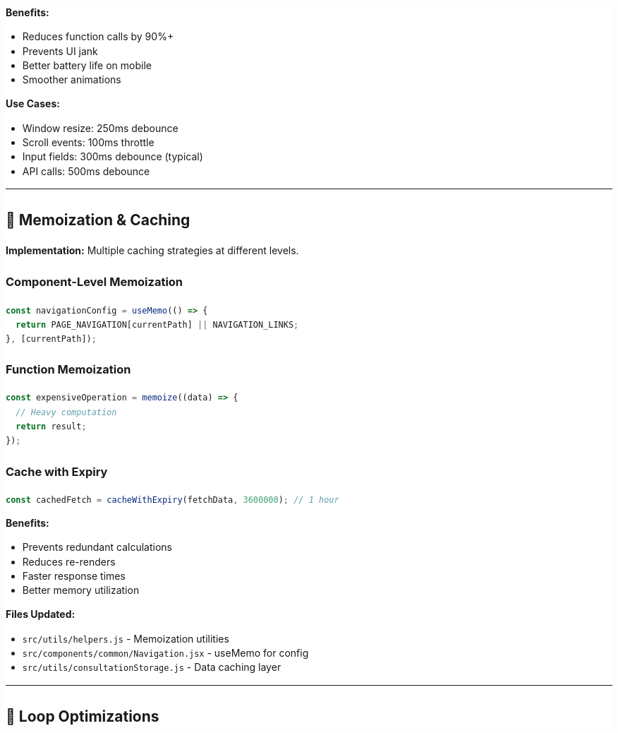 **Benefits:**
- Reduces function calls by 90%+
- Prevents UI jank
- Better battery life on mobile
- Smoother animations

**Use Cases:**
- Window resize: 250ms debounce
- Scroll events: 100ms throttle
- Input fields: 300ms debounce (typical)
- API calls: 500ms debounce

---

## 💾 Memoization & Caching

**Implementation:** Multiple caching strategies at different levels.

### Component-Level Memoization
```javascript
const navigationConfig = useMemo(() => {
  return PAGE_NAVIGATION[currentPath] || NAVIGATION_LINKS;
}, [currentPath]);
```

### Function Memoization
```javascript
const expensiveOperation = memoize((data) => {
  // Heavy computation
  return result;
});
```

### Cache with Expiry
```javascript
const cachedFetch = cacheWithExpiry(fetchData, 3600000); // 1 hour
```

**Benefits:**
- Prevents redundant calculations
- Reduces re-renders
- Faster response times
- Better memory utilization

**Files Updated:**
- `src/utils/helpers.js` - Memoization utilities
- `src/components/common/Navigation.jsx` - useMemo for config
- `src/utils/consultationStorage.js` - Data caching layer

---

## 🔄 Loop Optimizations
